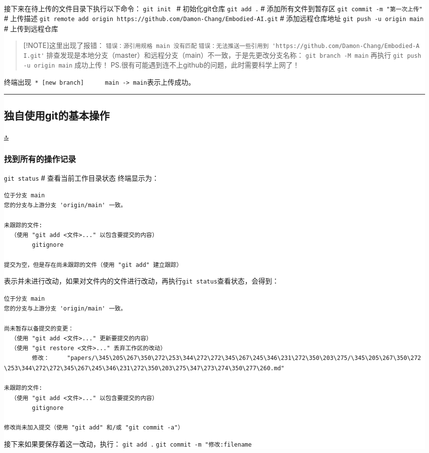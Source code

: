 接下来在待上传的文件目录下执行以下命令：
`git init ` # 初始化git仓库
`git add .` # 添加所有文件到暂存区
`git commit -m "第一次上传"` # 上传描述
`git remote add origin https://github.com/Damon-Chang/Embodied-AI.git` # 添加远程仓库地址
`git push -u origin main` # 上传到远程仓库

> [!NOTE]这里出现了报错：
> `错误：源引用规格 main 没有匹配`
> `错误：无法推送一些引用到 'https://github.com/Damon-Chang/Embodied-AI.git'` 
> 排查发现是本地分支（master）和远程分支（main）不一致，于是先更改分支名称：
> `git branch -M main` 
> 再执行
> `git push -u origin main` 
> 成功上传！
> PS.很有可能遇到连不上github的问题，此时需要科学上网了！

终端出现` * [new branch]      main -> main`表示上传成功。

---
## 独自使用git的基本操作
[🔝](#git入门)

### 找到所有的操作记录

`git status` # 查看当前工作目录状态
终端显示为：
```
位于分支 main
您的分支与上游分支 'origin/main' 一致。

未跟踪的文件:
  （使用 "git add <文件>..." 以包含要提交的内容）
        gitignore

提交为空，但是存在尚未跟踪的文件（使用 "git add" 建立跟踪）
```
表示并未进行改动，如果对文件内的文件进行改动，再执行`git status`查看状态，会得到：
```
位于分支 main
您的分支与上游分支 'origin/main' 一致。

尚未暂存以备提交的变更：
  （使用 "git add <文件>..." 更新要提交的内容）
  （使用 "git restore <文件>..." 丢弃工作区的改动）
        修改：     "papers/\345\205\267\350\272\253\344\272\272\345\267\245\346\231\272\350\203\275/\345\205\267\350\272\253\344\272\272\345\267\245\346\231\272\350\203\275\347\273\274\350\277\260.md"

未跟踪的文件:
  （使用 "git add <文件>..." 以包含要提交的内容）
        gitignore

修改尚未加入提交（使用 "git add" 和/或 "git commit -a"）
```
接下来如果要保存着这一改动，执行：
`git add .`
`git commit -m "修改:filename`
